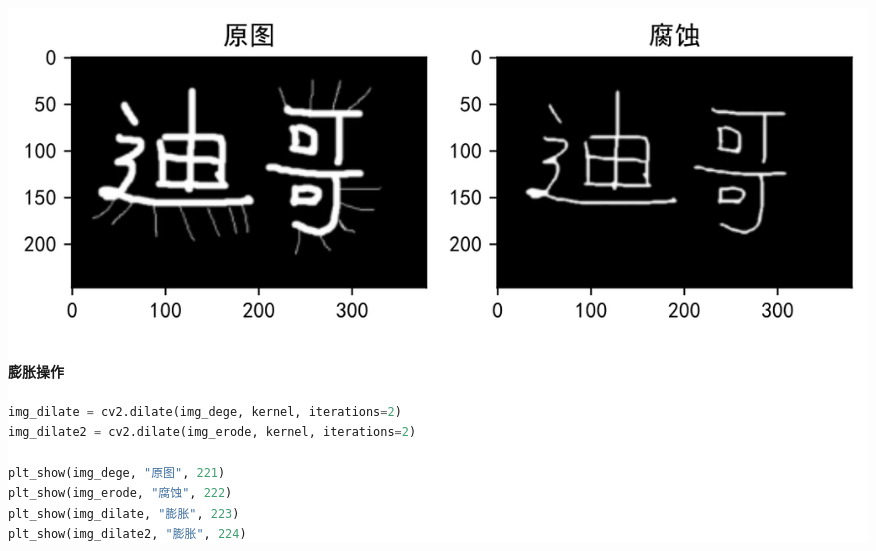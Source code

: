 ![svg](02-opencv_files/02-opencv_43_0.svg)
    


#### 膨胀操作



```python
img_dilate = cv2.dilate(img_dege, kernel, iterations=2)
img_dilate2 = cv2.dilate(img_erode, kernel, iterations=2)

plt_show(img_dege, "原图", 221)
plt_show(img_erode, "腐蚀", 222)
plt_show(img_dilate, "膨胀", 223)
plt_show(img_dilate2, "膨胀", 224)
```


    